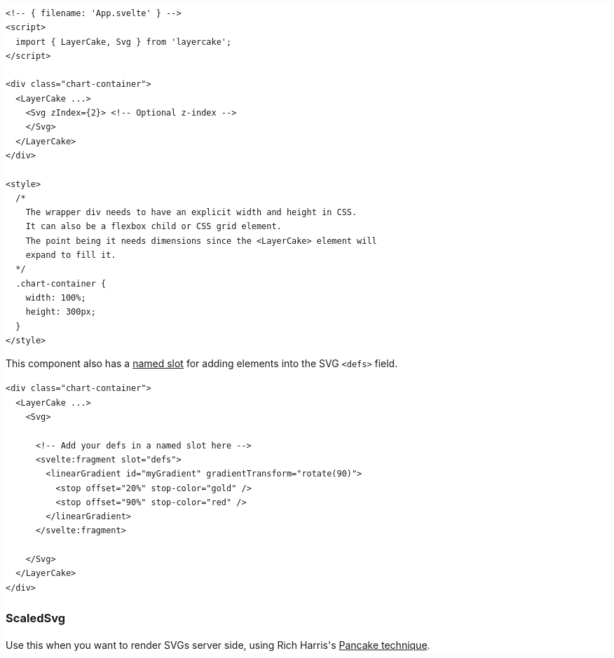 ```svelte
<!-- { filename: 'App.svelte' } -->
<script>
  import { LayerCake, Svg } from 'layercake';
</script>

<div class="chart-container">
  <LayerCake ...>
    <Svg zIndex={2}> <!-- Optional z-index -->
    </Svg>
  </LayerCake>
</div>

<style>
  /*
    The wrapper div needs to have an explicit width and height in CSS.
    It can also be a flexbox child or CSS grid element.
    The point being it needs dimensions since the <LayerCake> element will
    expand to fill it.
  */
  .chart-container {
    width: 100%;
    height: 300px;
  }
</style>
```

This component also has a [named slot](https://svelte.dev/docs#slot_name) for adding elements into the SVG `<defs>` field.

```svelte
<div class="chart-container">
  <LayerCake ...>
    <Svg>

      <!-- Add your defs in a named slot here -->
      <svelte:fragment slot="defs">
        <linearGradient id="myGradient" gradientTransform="rotate(90)">
          <stop offset="20%" stop-color="gold" />
          <stop offset="90%" stop-color="red" />
        </linearGradient>
      </svelte:fragment>

    </Svg>
  </LayerCake>
</div>
```

### ScaledSvg

Use this when you want to render SVGs server side, using Rich Harris's [Pancake technique](https://dev.to/richharris/a-new-technique-for-making-responsive-javascript-free-charts-gmp).
